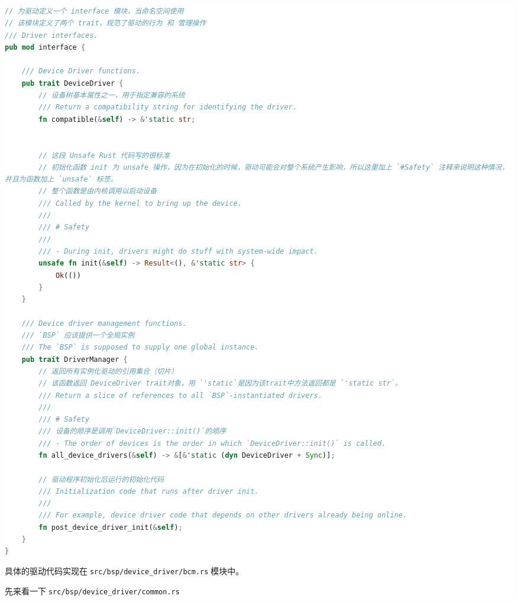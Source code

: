 ```rust
// 为驱动定义一个 interface 模块，当命名空间使用
// 该模块定义了两个 trait，规范了驱动的行为 和 管理操作
/// Driver interfaces.
pub mod interface {

    /// Device Driver functions.
    pub trait DeviceDriver {
        // 设备树基本属性之一，用于指定兼容的系统
        /// Return a compatibility string for identifying the driver.
        fn compatible(&self) -> &'static str;


        // 这段 Unsafe Rust 代码写的很标准
        // 初始化函数 init 为 unsafe 操作，因为在初始化的时候，驱动可能会对整个系统产生影响，所以这里加上 `#Safety` 注释来说明这种情况，并且为函数加上 `unsafe` 标签。
        // 整个函数是由内核调用以启动设备
        /// Called by the kernel to bring up the device.
        ///
        /// # Safety
        ///
        /// - During init, drivers might do stuff with system-wide impact.
        unsafe fn init(&self) -> Result<(), &'static str> {
            Ok(())
        }
    }

    /// Device driver management functions.
    /// `BSP` 应该提供一个全局实例
    /// The `BSP` is supposed to supply one global instance.
    pub trait DriverManager {
        // 返回所有实例化驱动的引用集合（切片）
        // 该函数返回 DeviceDriver trait对象，用 `'static`是因为该trait中方法返回都是 `'static str`。
        /// Return a slice of references to all `BSP`-instantiated drivers.
        ///
        /// # Safety
        /// 设备的顺序是调用`DeviceDriver::init()`的顺序
        /// - The order of devices is the order in which `DeviceDriver::init()` is called.
        fn all_device_drivers(&self) -> &[&'static (dyn DeviceDriver + Sync)];

        // 驱动程序初始化后运行的初始化代码
        /// Initialization code that runs after driver init.
        ///
        /// For example, device driver code that depends on other drivers already being online.
        fn post_device_driver_init(&self);
    }
}
```

具体的驱动代码实现在 `src/bsp/device_driver/bcm.rs` 模块中。

先来看一下 `src/bsp/device_driver/common.rs`
